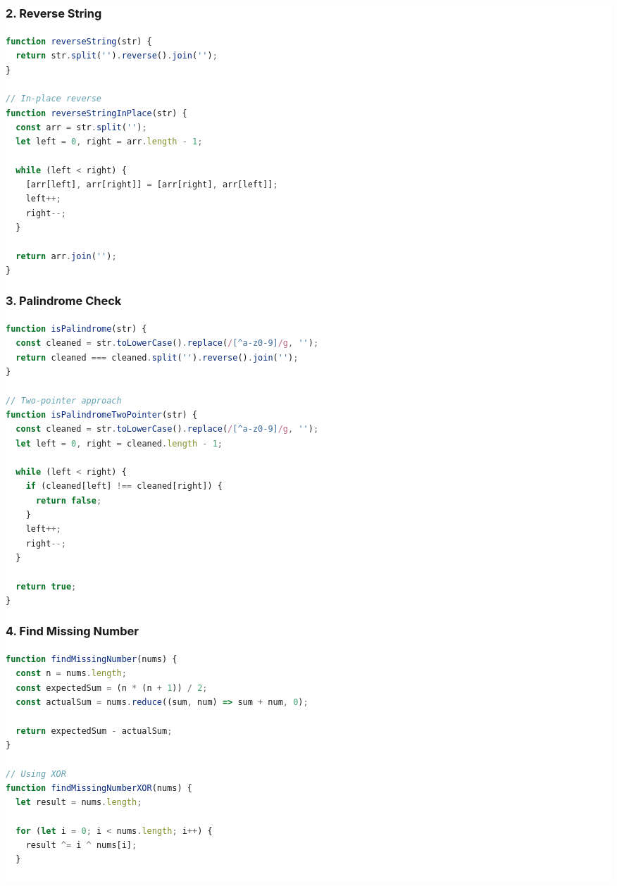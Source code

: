 ### 2. Reverse String
```javascript
function reverseString(str) {
  return str.split('').reverse().join('');
}

// In-place reverse
function reverseStringInPlace(str) {
  const arr = str.split('');
  let left = 0, right = arr.length - 1;
  
  while (left < right) {
    [arr[left], arr[right]] = [arr[right], arr[left]];
    left++;
    right--;
  }
  
  return arr.join('');
}
```

### 3. Palindrome Check
```javascript
function isPalindrome(str) {
  const cleaned = str.toLowerCase().replace(/[^a-z0-9]/g, '');
  return cleaned === cleaned.split('').reverse().join('');
}

// Two-pointer approach
function isPalindromeTwoPointer(str) {
  const cleaned = str.toLowerCase().replace(/[^a-z0-9]/g, '');
  let left = 0, right = cleaned.length - 1;
  
  while (left < right) {
    if (cleaned[left] !== cleaned[right]) {
      return false;
    }
    left++;
    right--;
  }
  
  return true;
}
```

### 4. Find Missing Number
```javascript
function findMissingNumber(nums) {
  const n = nums.length;
  const expectedSum = (n * (n + 1)) / 2;
  const actualSum = nums.reduce((sum, num) => sum + num, 0);
  
  return expectedSum - actualSum;
}

// Using XOR
function findMissingNumberXOR(nums) {
  let result = nums.length;
  
  for (let i = 0; i < nums.length; i++) {
    result ^= i ^ nums[i];
  }
  
```